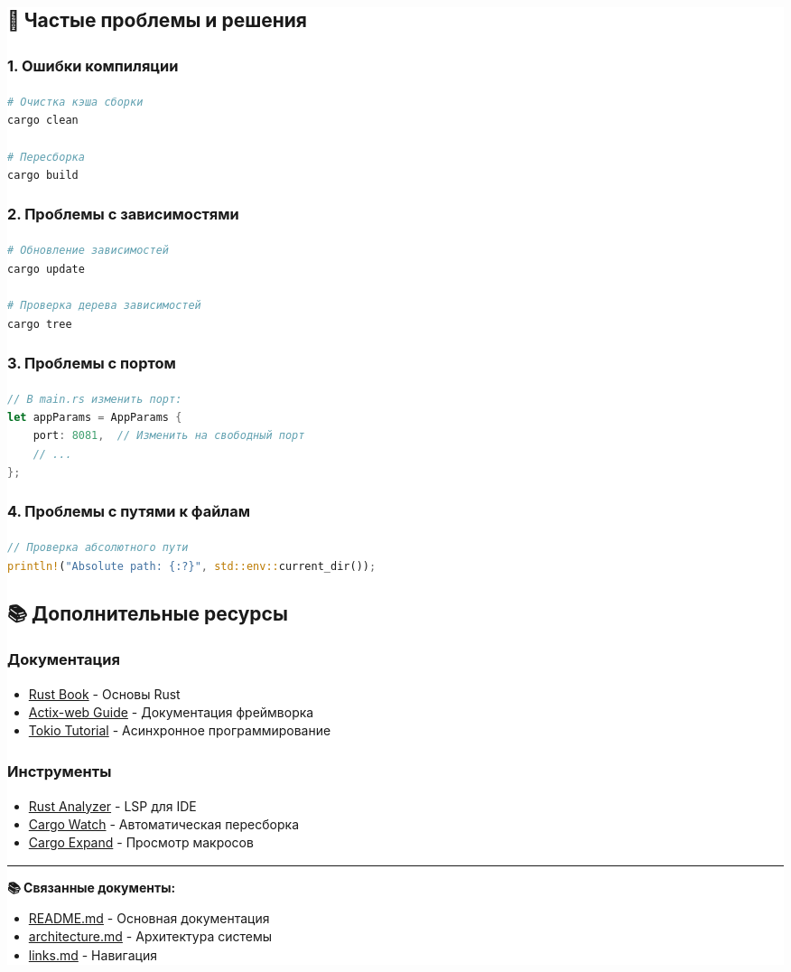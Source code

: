 ## 🚨 Частые проблемы и решения

### 1. Ошибки компиляции
```bash
# Очистка кэша сборки
cargo clean

# Пересборка
cargo build
```

### 2. Проблемы с зависимостями
```bash
# Обновление зависимостей
cargo update

# Проверка дерева зависимостей
cargo tree
```

### 3. Проблемы с портом
```rust
// В main.rs изменить порт:
let appParams = AppParams {
    port: 8081,  // Изменить на свободный порт
    // ...
};
```

### 4. Проблемы с путями к файлам
```rust
// Проверка абсолютного пути
println!("Absolute path: {:?}", std::env::current_dir());
```

## 📚 Дополнительные ресурсы

### Документация
- [Rust Book](https://doc.rust-lang.org/book/) - Основы Rust
- [Actix-web Guide](https://actix.rs/) - Документация фреймворка
- [Tokio Tutorial](https://tokio.rs/tokio/tutorial) - Асинхронное программирование

### Инструменты
- [Rust Analyzer](https://rust-analyzer.github.io/) - LSP для IDE
- [Cargo Watch](https://github.com/watchexec/cargo-watch) - Автоматическая пересборка
- [Cargo Expand](https://github.com/dtolnay/cargo-expand) - Просмотр макросов

---

**📚 Связанные документы:**
- [README.md](../README.md) - Основная документация
- [architecture.md](architecture.md) - Архитектура системы
- [links.md](../links.md) - Навигация
